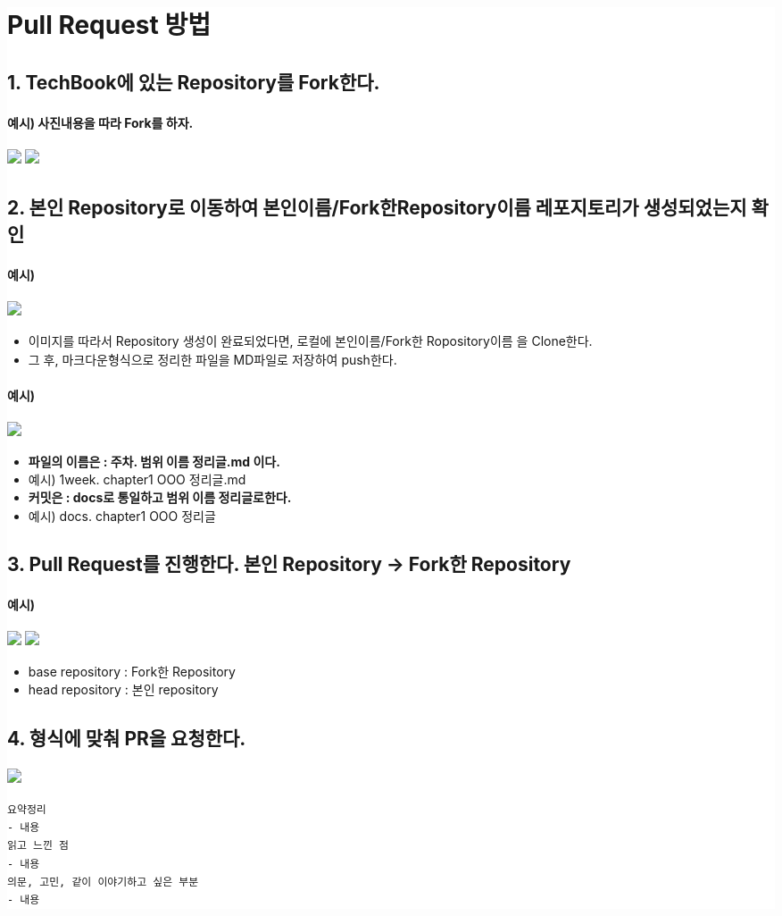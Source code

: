 # Pull Request 방법


## 1. TechBook에 있는 Repository를 Fork한다.

#### 예시) 사진내용을 따라 Fork를 하자.
<img width="100%" src="https://user-images.githubusercontent.com/105155862/231627608-5554cba2-2436-49e1-90d3-7b02ea776709.png">

<img width="50%" src="https://user-images.githubusercontent.com/105155862/231627266-1b2f233a-00e7-4c27-9483-20b505629f36.png">

## 2. 본인 Repository로 이동하여 본인이름/Fork한Repository이름 레포지토리가 생성되었는지 확인

#### 예시)
<img width="100%" src="https://user-images.githubusercontent.com/105155862/231627786-1f20747a-6781-4e11-948b-1e1402b6fa40.png">

- 이미지를 따라서 Repository 생성이 완료되었다면, 로컬에 본인이름/Fork한 Ropository이름 을 Clone한다.
- 그 후, 마크다운형식으로 정리한 파일을 MD파일로 저장하여 push한다.

#### 예시)
<img width="100%" src="https://user-images.githubusercontent.com/105155862/231628183-e10236ea-b476-4183-9ff7-c094d9242bfc.png">

- **파일의 이름은 : 주차. 범위 이름 정리글.md 이다.**
- 예시) 1week. chapter1 OOO 정리글.md
- **커밋은 : docs로 통일하고 범위 이름 정리글로한다.**
- 예시) docs. chapter1 OOO 정리글

## 3. Pull Request를 진행한다. 본인 Repository -> Fork한 Repository
#### 예시)
<img width="100%" src="https://user-images.githubusercontent.com/105155862/231628705-ec645350-7b67-4adc-912e-2fc552f26816.png">
<img width="100%" src="https://user-images.githubusercontent.com/105155862/231628884-39793bb6-0575-467f-bfaa-835089ddfcbe.png"> 

- base repository : Fork한 Repository
- head repository : 본인 repository

## 4. 형식에 맞춰 PR을 요청한다.
<img width="100%" src="https://user-images.githubusercontent.com/105155862/231629055-f48609ca-17b0-48b0-83cf-0c020d18c4f6.png">

```
요약정리
- 내용
읽고 느낀 점
- 내용
의문, 고민, 같이 이야기하고 싶은 부분
- 내용
```

